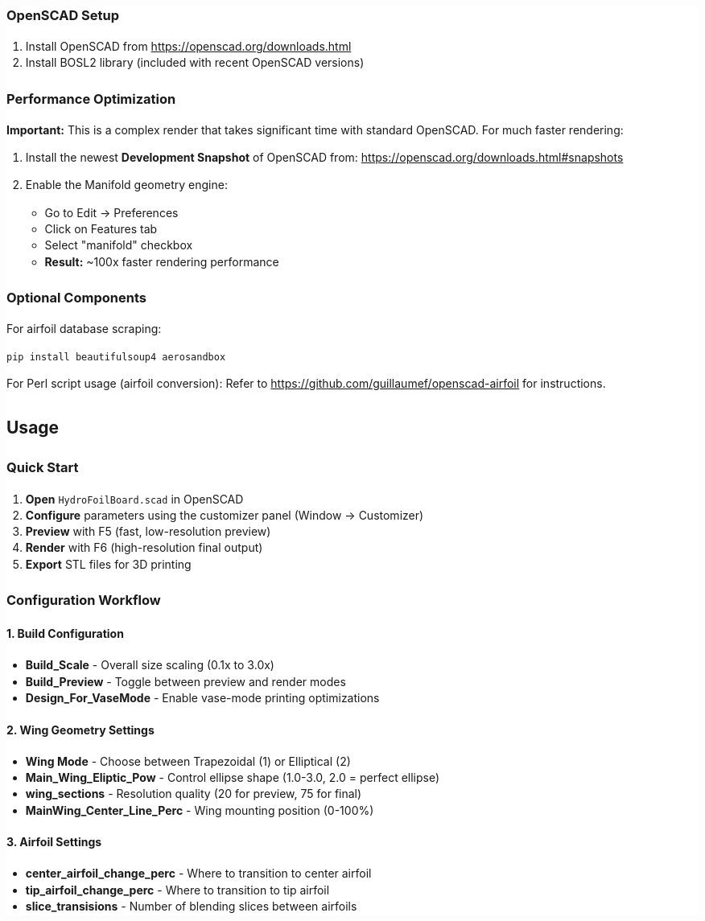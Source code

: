 ### OpenSCAD Setup
1. Install OpenSCAD from https://openscad.org/downloads.html
2. Install BOSL2 library (included with recent OpenSCAD versions)

### Performance Optimization
**Important:** This is a complex render that takes significant time with standard OpenSCAD. For much faster rendering:

1. Install the newest **Development Snapshot** of OpenSCAD from:
   https://openscad.org/downloads.html#snapshots

2. Enable the Manifold geometry engine:
   - Go to Edit → Preferences
   - Click on Features tab
   - Select "manifold" checkbox
   - **Result:** ~100x faster rendering performance

### Optional Components
For airfoil database scraping:
```bash
pip install beautifulsoup4 aerosandbox
```

For Perl script usage (airfoil conversion):
Refer to https://github.com/guillaumef/openscad-airfoil for instructions.

## Usage

### Quick Start
1. **Open** `HydroFoilBoard.scad` in OpenSCAD
2. **Configure** parameters using the customizer panel (Window → Customizer)
3. **Preview** with F5 (fast, low-resolution preview)
4. **Render** with F6 (high-resolution final output)
5. **Export** STL files for 3D printing

### Configuration Workflow

#### 1. Build Configuration
- **Build_Scale** - Overall size scaling (0.1x to 3.0x)
- **Build_Preview** - Toggle between preview and render modes
- **Design_For_VaseMode** - Enable vase-mode printing optimizations

#### 2. Wing Geometry Settings
- **Wing Mode** - Choose between Trapezoidal (1) or Elliptical (2)
- **Main_Wing_Eliptic_Pow** - Control ellipse shape (1.0-3.0, 2.0 = perfect ellipse)
- **wing_sections** - Resolution quality (20 for preview, 75 for final)
- **MainWing_Center_Line_Perc** - Wing mounting position (0-100%)

#### 3. Airfoil Settings
- **center_airfoil_change_perc** - Where to transition to center airfoil
- **tip_airfoil_change_perc** - Where to transition to tip airfoil
- **slice_transisions** - Number of blending slices between airfoils
